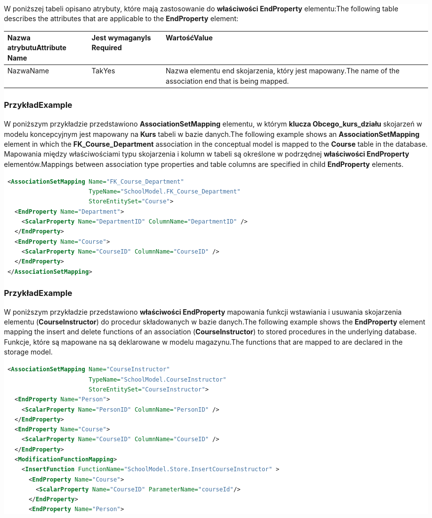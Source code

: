 <span data-ttu-id="b9ab9-341">W poniższej tabeli opisano atrybuty, które mają zastosowanie do **właściwości EndProperty** elementu:</span><span class="sxs-lookup"><span data-stu-id="b9ab9-341">The following table describes the attributes that are applicable to the **EndProperty** element:</span></span>

| <span data-ttu-id="b9ab9-342">Nazwa atrybutu</span><span class="sxs-lookup"><span data-stu-id="b9ab9-342">Attribute Name</span></span> | <span data-ttu-id="b9ab9-343">Jest wymagany</span><span class="sxs-lookup"><span data-stu-id="b9ab9-343">Is Required</span></span> | <span data-ttu-id="b9ab9-344">Wartość</span><span class="sxs-lookup"><span data-stu-id="b9ab9-344">Value</span></span>                                                 |
|:---------------|:------------|:------------------------------------------------------|
| <span data-ttu-id="b9ab9-345">Nazwa</span><span class="sxs-lookup"><span data-stu-id="b9ab9-345">Name</span></span>           | <span data-ttu-id="b9ab9-346">Tak</span><span class="sxs-lookup"><span data-stu-id="b9ab9-346">Yes</span></span>         | <span data-ttu-id="b9ab9-347">Nazwa elementu end skojarzenia, który jest mapowany.</span><span class="sxs-lookup"><span data-stu-id="b9ab9-347">The name of the association end that is being mapped.</span></span> |

### <a name="example"></a><span data-ttu-id="b9ab9-348">Przykład</span><span class="sxs-lookup"><span data-stu-id="b9ab9-348">Example</span></span>

<span data-ttu-id="b9ab9-349">W poniższym przykładzie przedstawiono **AssociationSetMapping** elementu, w którym **klucza Obcego\_kurs\_działu** skojarzeń w modelu koncepcyjnym jest mapowany na **Kurs** tabeli w bazie danych.</span><span class="sxs-lookup"><span data-stu-id="b9ab9-349">The following example shows an **AssociationSetMapping** element in which the **FK\_Course\_Department** association in the conceptual model is mapped to the **Course** table in the database.</span></span> <span data-ttu-id="b9ab9-350">Mapowania między właściwościami typu skojarzenia i kolumn w tabeli są określone w podrzędnej **właściwości EndProperty** elementów.</span><span class="sxs-lookup"><span data-stu-id="b9ab9-350">Mappings between association type properties and table columns are specified in child **EndProperty** elements.</span></span>

``` xml
 <AssociationSetMapping Name="FK_Course_Department"
                        TypeName="SchoolModel.FK_Course_Department"
                        StoreEntitySet="Course">
   <EndProperty Name="Department">
     <ScalarProperty Name="DepartmentID" ColumnName="DepartmentID" />
   </EndProperty>
   <EndProperty Name="Course">
     <ScalarProperty Name="CourseID" ColumnName="CourseID" />
   </EndProperty>
 </AssociationSetMapping>
```

### <a name="example"></a><span data-ttu-id="b9ab9-351">Przykład</span><span class="sxs-lookup"><span data-stu-id="b9ab9-351">Example</span></span>

<span data-ttu-id="b9ab9-352">W poniższym przykładzie przedstawiono **właściwości EndProperty** mapowania funkcji wstawiania i usuwania skojarzenia elementu (**CourseInstructor**) do procedur składowanych w bazie danych.</span><span class="sxs-lookup"><span data-stu-id="b9ab9-352">The following example shows the **EndProperty** element mapping the insert and delete functions of an association (**CourseInstructor**) to stored procedures in the underlying database.</span></span> <span data-ttu-id="b9ab9-353">Funkcje, które są mapowane na są deklarowane w modelu magazynu.</span><span class="sxs-lookup"><span data-stu-id="b9ab9-353">The functions that are mapped to are declared in the storage model.</span></span>

``` xml
 <AssociationSetMapping Name="CourseInstructor"
                        TypeName="SchoolModel.CourseInstructor"
                        StoreEntitySet="CourseInstructor">
   <EndProperty Name="Person">
     <ScalarProperty Name="PersonID" ColumnName="PersonID" />
   </EndProperty>
   <EndProperty Name="Course">
     <ScalarProperty Name="CourseID" ColumnName="CourseID" />
   </EndProperty>
   <ModificationFunctionMapping>
     <InsertFunction FunctionName="SchoolModel.Store.InsertCourseInstructor" >   
       <EndProperty Name="Course">
         <ScalarProperty Name="CourseID" ParameterName="courseId"/>
       </EndProperty>
       <EndProperty Name="Person">
```